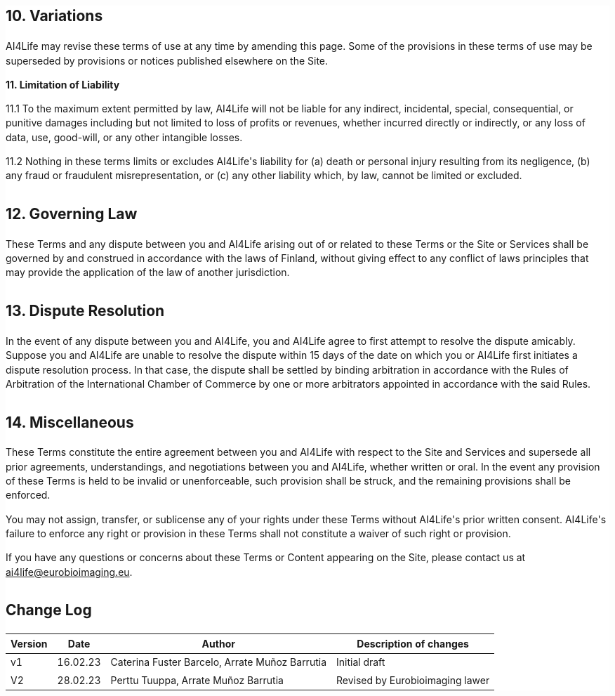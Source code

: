 ## **10. Variations**

AI4Life may revise these terms of use at any time by amending this page. Some of the provisions in these terms of use may be superseded by provisions or notices published elsewhere on the Site.

**11. Limitation of Liability**

11.1 To the maximum extent permitted by law, AI4Life will not be liable for any indirect, incidental, special, consequential, or punitive damages including but not limited to loss of profits or revenues, whether incurred directly or indirectly, or any loss of data, use, good-will, or any other intangible losses.

11.2 Nothing in these terms limits or excludes AI4Life's liability for (a) death or personal injury resulting from its negligence, (b) any fraud or fraudulent misrepresentation, or (c) any other liability which, by law, cannot be limited or excluded.

## **12. Governing Law**

These Terms and any dispute between you and AI4Life arising out of or related to these Terms or the Site or Services shall be governed by and construed in accordance with the laws of Finland, without giving effect to any conflict of laws principles that may provide the application of the law of another jurisdiction.

## **13. Dispute Resolution**

In the event of any dispute between you and AI4Life, you and AI4Life agree to first attempt to resolve the dispute amicably. Suppose you and AI4Life are unable to resolve the dispute within 15 days of the date on which you or AI4Life first initiates a dispute resolution process. In that case, the dispute shall be settled by binding arbitration in accordance with the Rules of Arbitration of the International Chamber of Commerce by one or more arbitrators appointed in accordance with the said Rules.

## **14. Miscellaneous**

These Terms constitute the entire agreement between you and AI4Life with respect to the Site and Services and supersede all prior agreements, understandings, and negotiations between you and AI4Life, whether written or oral. In the event any provision of these Terms is held to be invalid or unenforceable, such provision shall be struck, and the remaining provisions shall be enforced.

You may not assign, transfer, or sublicense any of your rights under these Terms without AI4Life's prior written consent. AI4Life's failure to enforce any right or provision in these Terms shall not constitute a waiver of such right or provision.

If you have any questions or concerns about these Terms or Content appearing on the Site, please contact us at [ai4life@eurobioimaging.eu](mailto:ai4life@eurobioimaging.eu).

## Change Log

| Version | Date | Author | Description of changes |
| --- | --- | --- | --- |
| v1 | 16.02.23 | Caterina Fuster Barcelo, Arrate Muñoz Barrutia | Initial draft |
| V2 | 28.02.23 | Perttu Tuuppa, Arrate Muñoz Barrutia | Revised by Eurobioimaging lawer |
